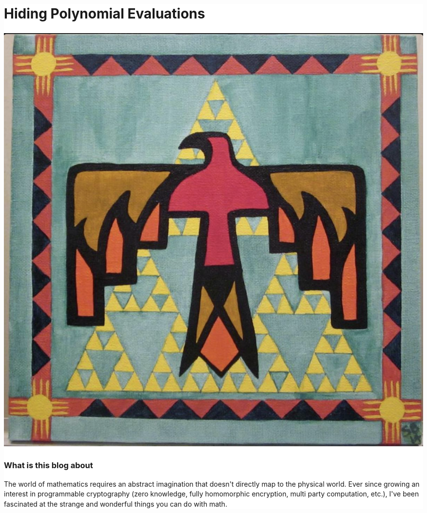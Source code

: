 # Hiding Polynomial Evaluations
![thunderbird, who inspired this article](/media/thunderbird.png)
### What is this blog about
The world of mathematics requires an abstract imagination that doesn't directly map to the physical world. Ever since growing an interest in programmable cryptography (zero knowledge, fully homomorphic encryption, multi party computation, etc.), I've been fascinated at the strange and wonderful things you can do with math.

